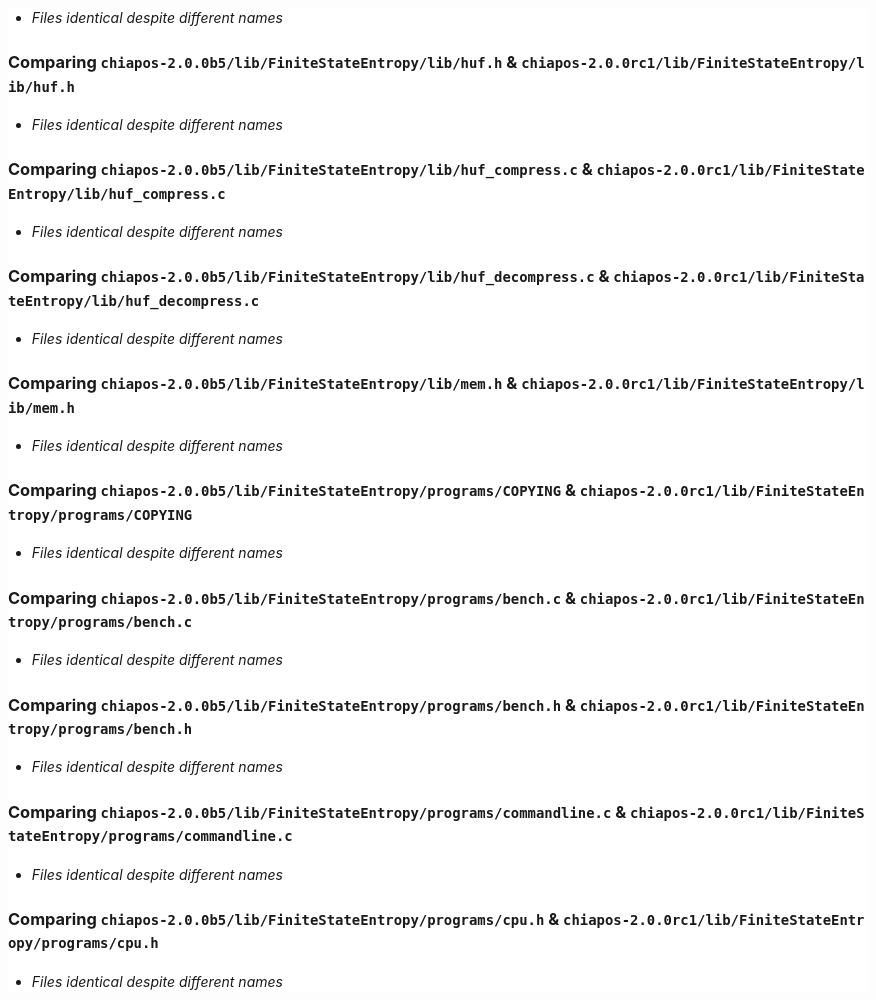  * *Files identical despite different names*

### Comparing `chiapos-2.0.0b5/lib/FiniteStateEntropy/lib/huf.h` & `chiapos-2.0.0rc1/lib/FiniteStateEntropy/lib/huf.h`

 * *Files identical despite different names*

### Comparing `chiapos-2.0.0b5/lib/FiniteStateEntropy/lib/huf_compress.c` & `chiapos-2.0.0rc1/lib/FiniteStateEntropy/lib/huf_compress.c`

 * *Files identical despite different names*

### Comparing `chiapos-2.0.0b5/lib/FiniteStateEntropy/lib/huf_decompress.c` & `chiapos-2.0.0rc1/lib/FiniteStateEntropy/lib/huf_decompress.c`

 * *Files identical despite different names*

### Comparing `chiapos-2.0.0b5/lib/FiniteStateEntropy/lib/mem.h` & `chiapos-2.0.0rc1/lib/FiniteStateEntropy/lib/mem.h`

 * *Files identical despite different names*

### Comparing `chiapos-2.0.0b5/lib/FiniteStateEntropy/programs/COPYING` & `chiapos-2.0.0rc1/lib/FiniteStateEntropy/programs/COPYING`

 * *Files identical despite different names*

### Comparing `chiapos-2.0.0b5/lib/FiniteStateEntropy/programs/bench.c` & `chiapos-2.0.0rc1/lib/FiniteStateEntropy/programs/bench.c`

 * *Files identical despite different names*

### Comparing `chiapos-2.0.0b5/lib/FiniteStateEntropy/programs/bench.h` & `chiapos-2.0.0rc1/lib/FiniteStateEntropy/programs/bench.h`

 * *Files identical despite different names*

### Comparing `chiapos-2.0.0b5/lib/FiniteStateEntropy/programs/commandline.c` & `chiapos-2.0.0rc1/lib/FiniteStateEntropy/programs/commandline.c`

 * *Files identical despite different names*

### Comparing `chiapos-2.0.0b5/lib/FiniteStateEntropy/programs/cpu.h` & `chiapos-2.0.0rc1/lib/FiniteStateEntropy/programs/cpu.h`

 * *Files identical despite different names*
